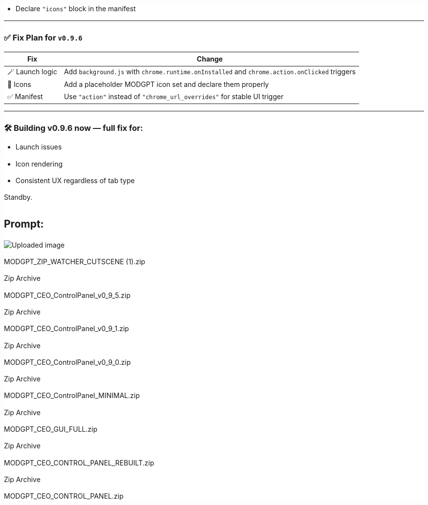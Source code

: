 *   Declare `"icons"` block in the manifest
    

* * *

### ✅ Fix Plan for `v0.9.6`

| Fix | Change |
| --- | --- |
| 🪄 Launch logic | Add `background.js` with `chrome.runtime.onInstalled` and `chrome.action.onClicked` triggers |
| 🧱 Icons | Add a placeholder MODGPT icon set and declare them properly |
| ✅ Manifest | Use `"action"` instead of `"chrome_url_overrides"` for stable UI trigger |

* * *

### 🛠 Building v0.9.6 now — full fix for:

*   Launch issues
    
*   Icon rendering
    
*   Consistent UX regardless of tab type
    

Standby.

## Prompt:
![Uploaded image](https://files09.oaiusercontent.com/file-JPre6Vj6VdsZBX4gZDEUUD?se=2025-06-11T21%3A38%3A29Z&sp=r&sv=2024-08-04&sr=b&rscc=max-age%3D299%2C%20immutable%2C%20private&rscd=attachment%3B%20filename%3Dicon_MODGPT_OPERA_SAFE.png&sig=I5eKjPSz868B15Re0D4CL44YZKn/TPwLziqsJ0UrFNI%3D)

MODGPT\_ZIP\_WATCHER\_CUTSCENE (1).zip

Zip Archive

MODGPT\_CEO\_ControlPanel\_v0\_9\_5.zip

Zip Archive

MODGPT\_CEO\_ControlPanel\_v0\_9\_1.zip

Zip Archive

MODGPT\_CEO\_ControlPanel\_v0\_9\_0.zip

Zip Archive

MODGPT\_CEO\_ControlPanel\_MINIMAL.zip

Zip Archive

MODGPT\_CEO\_GUI\_FULL.zip

Zip Archive

MODGPT\_CEO\_CONTROL\_PANEL\_REBUILT.zip

Zip Archive

MODGPT\_CEO\_CONTROL\_PANEL.zip
